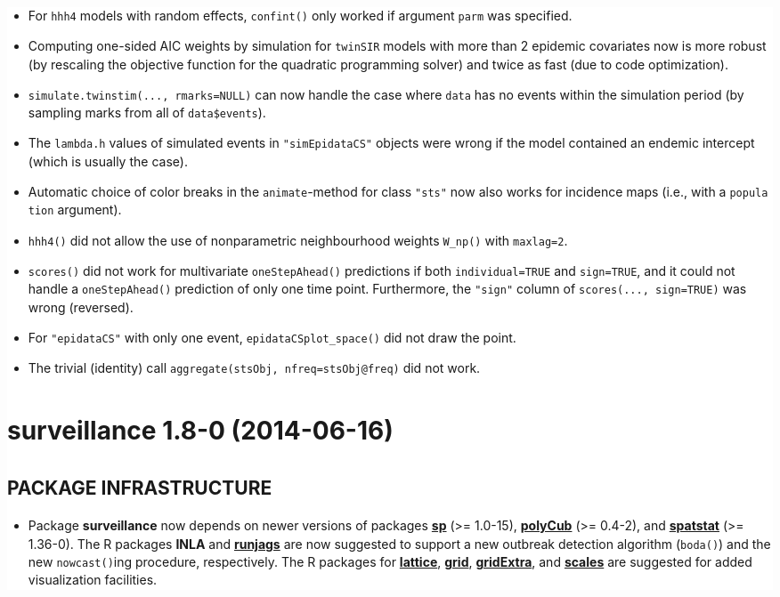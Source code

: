 -   For `hhh4` models with random effects, `confint()`
    only worked if argument `parm` was specified.

-   Computing one-sided AIC weights by simulation for `twinSIR`
    models with more than 2 epidemic covariates now is more robust (by
    rescaling the objective function for the quadratic programming
    solver) and twice as fast (due to code optimization).

-   `simulate.twinstim(..., rmarks=NULL)` can now handle the
    case where `data` has no events within the simulation period
    (by sampling marks from all of `data$events`).

-   The `lambda.h` values of simulated events in
    `"simEpidataCS"` objects were wrong if the model contained an
    endemic intercept (which is usually the case).

-   Automatic choice of color breaks in the `animate`-method
    for class `"sts"` now also works for incidence maps (i.e., with
    a `population` argument).

-   `hhh4()` did not allow the use of nonparametric
    neighbourhood weights `W_np()` with `maxlag=2`.

-   `scores()` did not work for multivariate `oneStepAhead()`
    predictions if both `individual=TRUE` and `sign=TRUE`, and
    it could not handle a `oneStepAhead()` prediction of only one
    time point. Furthermore, the `"sign"` column of
    `scores(..., sign=TRUE)` was wrong (reversed).

-   For `"epidataCS"` with only one event,
    `epidataCSplot_space()` did not draw the point.

-   The trivial (identity) call
    `aggregate(stsObj, nfreq=stsObj@freq)` did not work.


# surveillance 1.8-0 (2014-06-16)

## PACKAGE INFRASTRUCTURE

-   Package **surveillance** now depends on newer versions of
    packages [**sp**](https://CRAN.R-project.org/package=sp) (>= 1.0-15), [**polyCub**](https://CRAN.R-project.org/package=polyCub) (>= 0.4-2),
    and [**spatstat**](https://CRAN.R-project.org/package=spatstat) (>= 1.36-0).
    The R packages **INLA** and [**runjags**](https://CRAN.R-project.org/package=runjags) are now suggested
    to support a new outbreak detection algorithm (`boda()`) and
    the new `nowcast()`ing procedure, respectively.
    The R packages for [**lattice**](https://CRAN.R-project.org/package=lattice), [**grid**](https://CRAN.R-project.org/package=grid),
    [**gridExtra**](https://CRAN.R-project.org/package=gridExtra), and [**scales**](https://CRAN.R-project.org/package=scales) are suggested for
    added visualization facilities.
